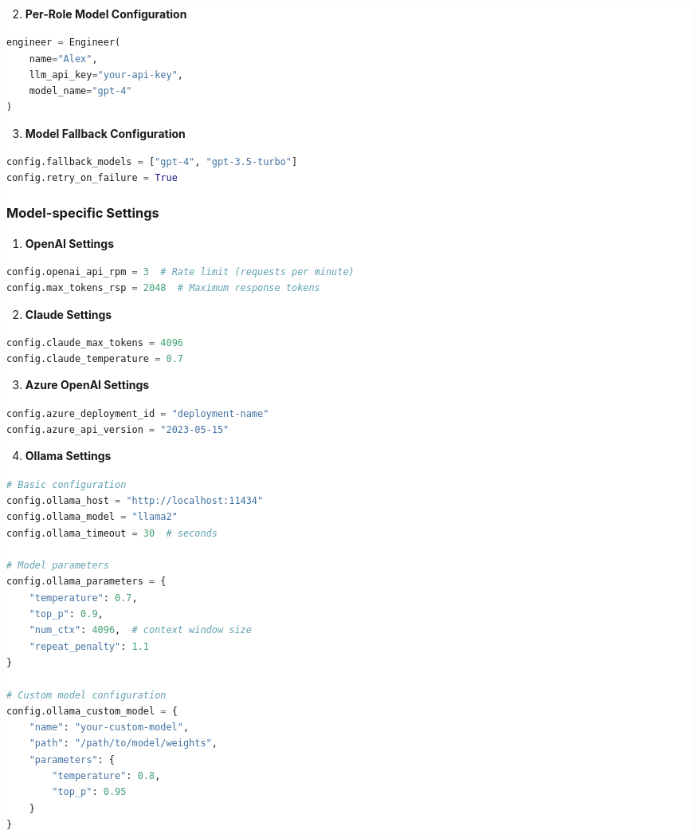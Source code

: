 2. **Per-Role Model Configuration**
```python
engineer = Engineer(
    name="Alex",
    llm_api_key="your-api-key",
    model_name="gpt-4"
)
```

3. **Model Fallback Configuration**
```python
config.fallback_models = ["gpt-4", "gpt-3.5-turbo"]
config.retry_on_failure = True
```

### Model-specific Settings

1. **OpenAI Settings**
```python
config.openai_api_rpm = 3  # Rate limit (requests per minute)
config.max_tokens_rsp = 2048  # Maximum response tokens
```

2. **Claude Settings**
```python
config.claude_max_tokens = 4096
config.claude_temperature = 0.7
```

3. **Azure OpenAI Settings**
```python
config.azure_deployment_id = "deployment-name"
config.azure_api_version = "2023-05-15"
```

4. **Ollama Settings**
```python
# Basic configuration
config.ollama_host = "http://localhost:11434"
config.ollama_model = "llama2"
config.ollama_timeout = 30  # seconds

# Model parameters
config.ollama_parameters = {
    "temperature": 0.7,
    "top_p": 0.9,
    "num_ctx": 4096,  # context window size
    "repeat_penalty": 1.1
}

# Custom model configuration
config.ollama_custom_model = {
    "name": "your-custom-model",
    "path": "/path/to/model/weights",
    "parameters": {
        "temperature": 0.8,
        "top_p": 0.95
    }
}
```
